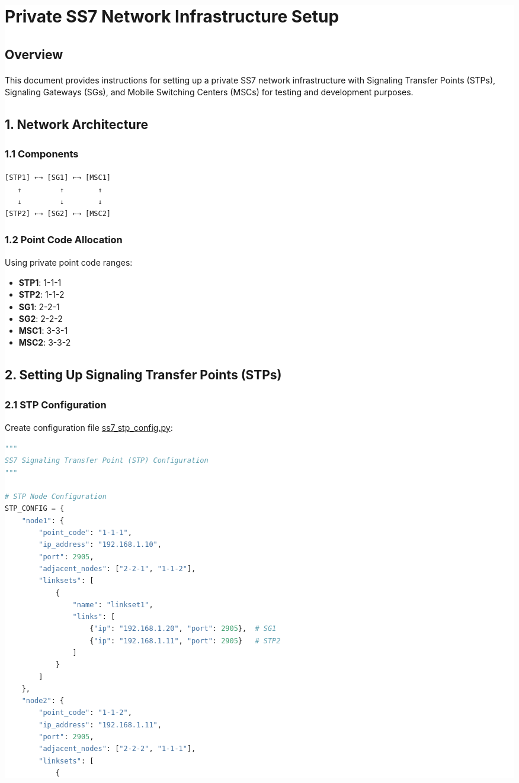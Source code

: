 # Private SS7 Network Infrastructure Setup

## Overview
This document provides instructions for setting up a private SS7 network infrastructure with Signaling Transfer Points (STPs), Signaling Gateways (SGs), and Mobile Switching Centers (MSCs) for testing and development purposes.

## 1. Network Architecture

### 1.1 Components
```
[STP1] ←→ [SG1] ←→ [MSC1]
   ↑         ↑        ↑
   ↓         ↓        ↓
[STP2] ←→ [SG2] ←→ [MSC2]
```

### 1.2 Point Code Allocation
Using private point code ranges:
- **STP1**: 1-1-1
- **STP2**: 1-1-2
- **SG1**: 2-2-1
- **SG2**: 2-2-2
- **MSC1**: 3-3-1
- **MSC2**: 3-3-2

## 2. Setting Up Signaling Transfer Points (STPs)

### 2.1 STP Configuration
Create configuration file [ss7_stp_config.py](file://n:/sms/ss7_stp_config.py):

```python
"""
SS7 Signaling Transfer Point (STP) Configuration
"""

# STP Node Configuration
STP_CONFIG = {
    "node1": {
        "point_code": "1-1-1",
        "ip_address": "192.168.1.10",
        "port": 2905,
        "adjacent_nodes": ["2-2-1", "1-1-2"],
        "linksets": [
            {
                "name": "linkset1",
                "links": [
                    {"ip": "192.168.1.20", "port": 2905},  # SG1
                    {"ip": "192.168.1.11", "port": 2905}   # STP2
                ]
            }
        ]
    },
    "node2": {
        "point_code": "1-1-2",
        "ip_address": "192.168.1.11",
        "port": 2905,
        "adjacent_nodes": ["2-2-2", "1-1-1"],
        "linksets": [
            {
```